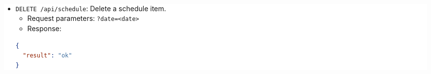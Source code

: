 - `DELETE /api/schedule`: Delete a schedule item.
    - Request parameters: `?date=<date>`
    - Response:
  ```json
  { 
    "result": "ok" 
  }
  ```
